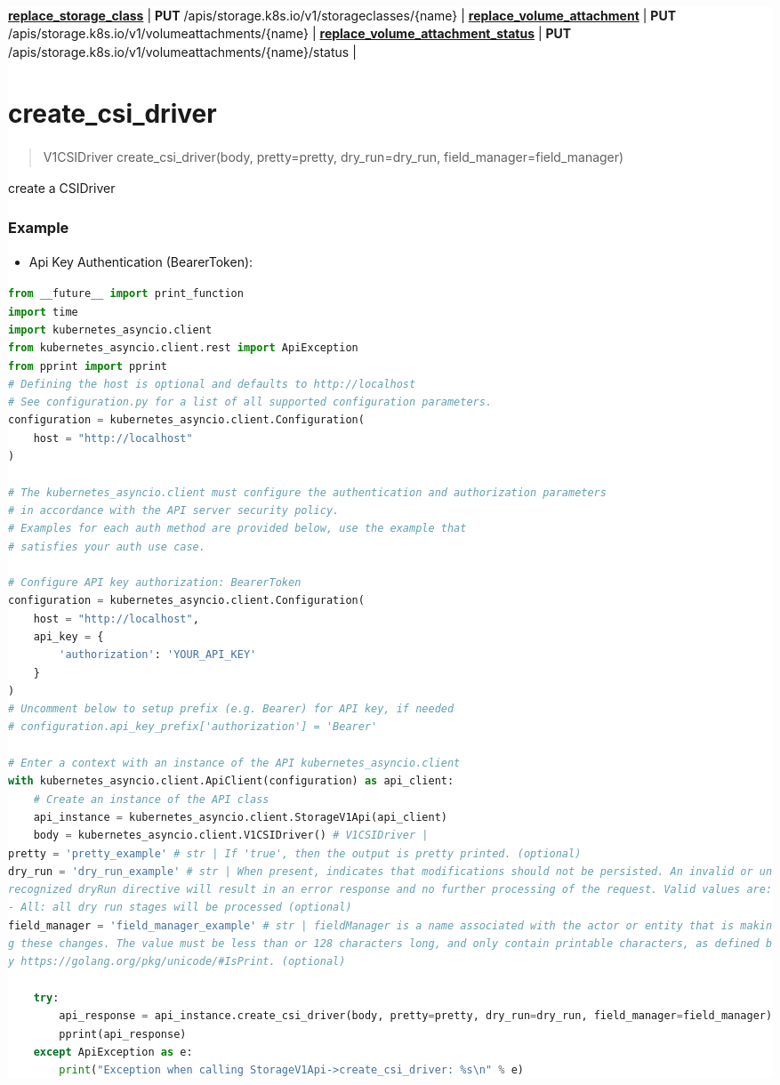 [**replace_storage_class**](StorageV1Api.md#replace_storage_class) | **PUT** /apis/storage.k8s.io/v1/storageclasses/{name} | 
[**replace_volume_attachment**](StorageV1Api.md#replace_volume_attachment) | **PUT** /apis/storage.k8s.io/v1/volumeattachments/{name} | 
[**replace_volume_attachment_status**](StorageV1Api.md#replace_volume_attachment_status) | **PUT** /apis/storage.k8s.io/v1/volumeattachments/{name}/status | 


# **create_csi_driver**
> V1CSIDriver create_csi_driver(body, pretty=pretty, dry_run=dry_run, field_manager=field_manager)



create a CSIDriver

### Example

* Api Key Authentication (BearerToken):
```python
from __future__ import print_function
import time
import kubernetes_asyncio.client
from kubernetes_asyncio.client.rest import ApiException
from pprint import pprint
# Defining the host is optional and defaults to http://localhost
# See configuration.py for a list of all supported configuration parameters.
configuration = kubernetes_asyncio.client.Configuration(
    host = "http://localhost"
)

# The kubernetes_asyncio.client must configure the authentication and authorization parameters
# in accordance with the API server security policy.
# Examples for each auth method are provided below, use the example that
# satisfies your auth use case.

# Configure API key authorization: BearerToken
configuration = kubernetes_asyncio.client.Configuration(
    host = "http://localhost",
    api_key = {
        'authorization': 'YOUR_API_KEY'
    }
)
# Uncomment below to setup prefix (e.g. Bearer) for API key, if needed
# configuration.api_key_prefix['authorization'] = 'Bearer'

# Enter a context with an instance of the API kubernetes_asyncio.client
with kubernetes_asyncio.client.ApiClient(configuration) as api_client:
    # Create an instance of the API class
    api_instance = kubernetes_asyncio.client.StorageV1Api(api_client)
    body = kubernetes_asyncio.client.V1CSIDriver() # V1CSIDriver | 
pretty = 'pretty_example' # str | If 'true', then the output is pretty printed. (optional)
dry_run = 'dry_run_example' # str | When present, indicates that modifications should not be persisted. An invalid or unrecognized dryRun directive will result in an error response and no further processing of the request. Valid values are: - All: all dry run stages will be processed (optional)
field_manager = 'field_manager_example' # str | fieldManager is a name associated with the actor or entity that is making these changes. The value must be less than or 128 characters long, and only contain printable characters, as defined by https://golang.org/pkg/unicode/#IsPrint. (optional)

    try:
        api_response = api_instance.create_csi_driver(body, pretty=pretty, dry_run=dry_run, field_manager=field_manager)
        pprint(api_response)
    except ApiException as e:
        print("Exception when calling StorageV1Api->create_csi_driver: %s\n" % e)
```